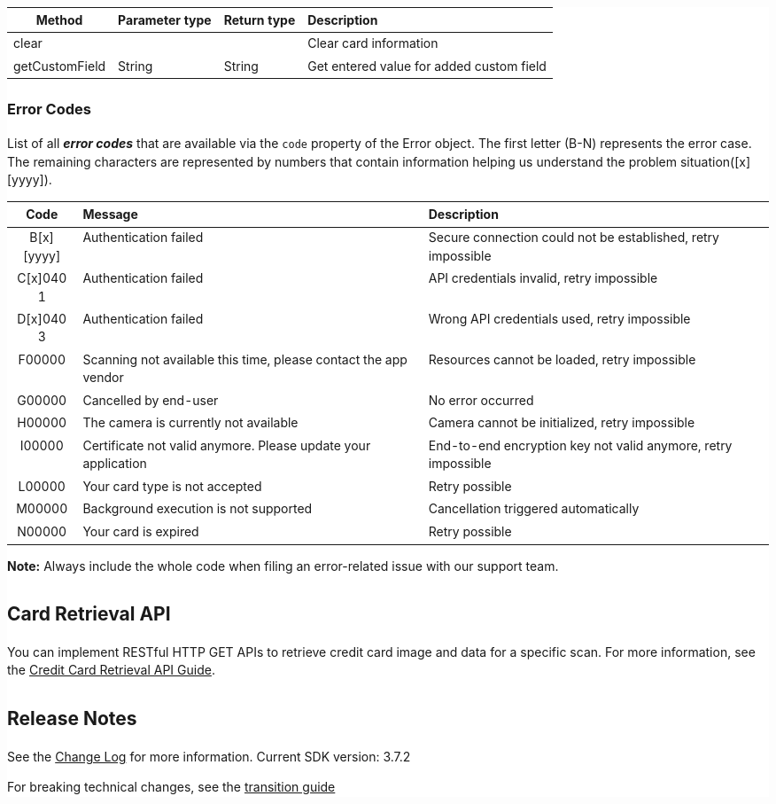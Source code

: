 | Method        			| Parameter type | Return type |Description               |
| --------------------|:-------|:-------|:-------------|
| clear         			|   		 |   			| Clear card information    |
| getCustomField      | String | String | Get entered value for added custom field |

### Error Codes
List of all **_error codes_** that are available via the `code` property of the Error object. The first letter (B-N) represents the error case. The remaining characters are represented by numbers that contain information helping us understand the problem situation([x][yyyy]).

| Code        			| Message   | Description     |
| :---------------: |:----------|:----------------|
|B[x][yyyy]| Authentication failed | Secure connection could not be established, retry impossible |
|C[x]0401| Authentication failed | API credentials invalid, retry impossible |
|D[x]0403| Authentication failed | Wrong API credentials used, retry impossible|
|F00000| Scanning not available this time, please contact the app vendor | Resources cannot be loaded, retry impossible |
|G00000| Cancelled by end-user | No error occurred |
|H00000| The camera is currently not available | Camera cannot be initialized, retry impossible |
|I00000| Certificate not valid anymore. Please update your application | End-to-end encryption key not valid anymore, retry impossible |
|L00000| Your card type is not accepted | Retry possible |
|M00000| Background execution is not supported | Cancellation triggered automatically |
|N00000| Your card is expired | Retry possible |

__Note:__ Always include the whole code when filing an error-related issue with our support team.

## Card Retrieval API
You can implement RESTful HTTP GET APIs to retrieve credit card image and data for a specific scan. For more information, see the [Credit Card Retrieval API Guide](http://www.jumio.com/implementation-guides/credit-card-retrieval-api/).

## Release Notes
See the [Change Log](changelog.md) for more information. Current SDK version: 3.7.2

For breaking technical changes, see the [transition guide](transition-guide_bam-checkout.md)
